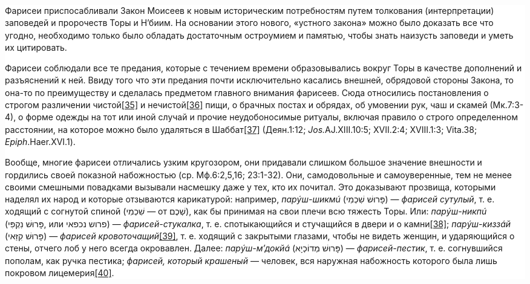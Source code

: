 <p>Фарисеи приспосабливали Закон Моисеев к новым историческим потребностям
путем толкования (интерпретации) заповедей и пророчеств Торы и Н’биим. На
основании этого нового, «устного закона» можно было доказать все что угодно,
необходимо только было обладать достаточным остроумием и памятью, чтобы знать
наизусть заповеди и уметь их цитировать.</p>

<p>Фарисеи соблюдали все те предания, которые с течением времени образовывались
вокруг Торы в качестве дополнений и разъяснений к ней. Ввиду того что эти
предания почти исключительно касались внешней, обрядовой стороны Закона, то
она-то по преимуществу и сделалась предметом главного внимания фарисеев. Сюда
относились постановления о строгом различении чистой<a href="#_ftn35"
name="_ftnref35">[35]</a> и нечистой<a href="#_ftn36" name="_ftnref36">[36]</a>
пищи, о брачных постах и обрядах, об умовении рук, чаш и скамей (Мк.7:3-4), о
форме одежды на тот или иной случай и прочие неудобоносимые ритуалы, включая
правило о строго определенном расстоянии, на которое можно было удаляться в
Шаббат<a href="#_ftn37" name="_ftnref37">[37]</a> (Деян.1:12;
<i>Jos.</i>AJ.XIII.10:5; XVII.2:4; XVIII.1:3; Vita.38; <i>Epiph</i>.Haer.XVI.1).</p>

<p>Вообще, многие фарисеи отличались узким кругозором, они придавали слишком
большое значение внешности и гордились своей показной набожностью
(ср.&nbsp;Мф.6:2,5,16; 23:1-32). Они, самодовольные и самоуверенные, тем не
менее своими смешными повадками вызывали насмешку даже у тех, кто их почитал.
Это доказывают прозвища, которыми наделял их народ и которые отзываются
карикатурой: например, <i>пар&yacute;ш-шикм&uacute;</i> <span
dir=rtl>(&#1508;&#1468;&#1464;&#1512;&#1493;&#1468;&#1513;&#1473;&nbsp;&#1513;&#1473;&#1460;&#1499;&#1456;&#1502;&#1460;&#1497;)</span><span
dir=ltr></span><span dir=ltr></span> — <i>фарисей сутулый</i>, т.&nbsp;е.
ходящий с согнутой спиной (<span
dir=rtl>&#1513;&#1473;&#1460;&#1499;&#1456;&#1502;&#1460;&#1497;</span><span
dir=ltr></span><span dir=ltr></span> — от <span
dir=rtl>&#1513;&#1473;&#1456;&#1499;&#1462;&#1501;</span><span
dir=ltr></span><span dir=ltr></span>), как бы принимая на свои плечи всю
тяжесть Торы. Или: <i>пар&yacute;ш-никп&uacute;</i> (<span
dir=rtl>&#1508;&#1468;&#1464;&#1512;&#1493;&#1468;&#1513;&#1473;&nbsp;&#1504;&#1460;&#1511;&#1456;&#1508;&#1468;&#1460;&#1497;</span><span
dir=ltr></span><span dir=ltr></span>, или <span
dir=rtl>&#1508;&#1512;&#1493;&#1513;&nbsp;&#1504;&#1499;&#1508;&#1488;&#1497;</span><span
dir=ltr></span><span dir=ltr></span>) — <i>фарисей-стукалка</i>, т.&nbsp;е.
спотыкающийся и стучащийся в двери и о камни<a href="#_ftn38"
name="_ftnref38">[38]</a>; <i>пар&yacute;ш-кизз&aacute;й</i> <span
dir=rtl>(&#1508;&#1468;&#1464;&#1512;&#1493;&#1468;&#1513;&#1473;&nbsp;&#1511;&#1460;&#1494;&#1468;&#1463;&#1488;&#1497;)</span><span
dir=ltr></span><span dir=ltr></span> — <i>фарисей кровоточащий</i><a
href="#_ftn39" name="_ftnref39">[39]</a>, т.&nbsp;е. ходящий с закрытыми
глазами, чтобы не видеть женщин, и ударяющийся о стены, отчего лоб у него
всегда окровавлен. Далее: <i>пар&yacute;ш-м’докй&aacute;</i> <span
dir=rtl>(&#1508;&#1468;&#1464;&#1512;&#1493;&#1468;&#1513;&#1473;&nbsp;&#1502;&#1456;&#1491;&#1493;&#1465;&#1499;&#1456;&#1497;&#1464;&#1488;)</span><span
dir=ltr></span><span dir=ltr></span> — <i>фарисей-пестик</i>, т.&nbsp;е.
согнувшийся пополам, как ручка пестика; <i>фарисей, который крашеный</i> —
человек, вся наружная набожность которого была лишь покровом лицемерия<a
href="#_ftn40" name="_ftnref40">[40]</a>.</p>
